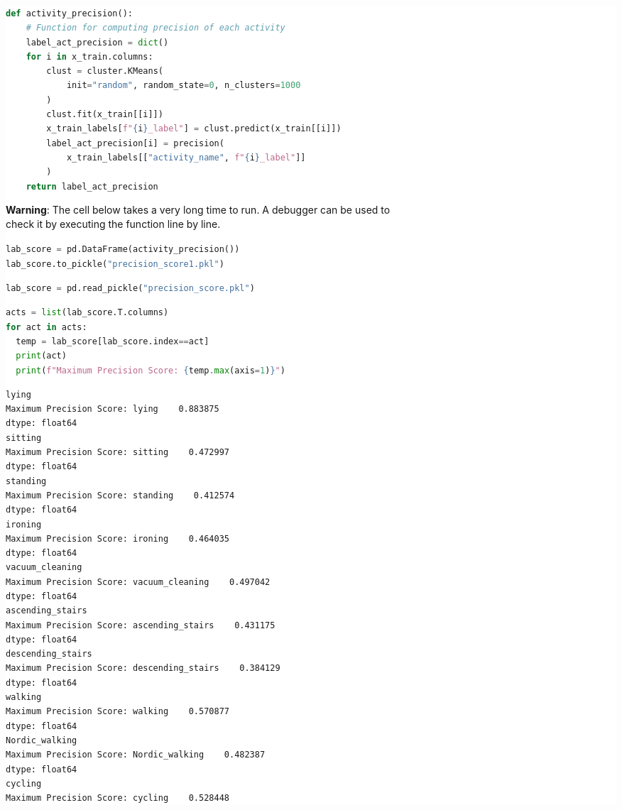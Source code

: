 

```python
def activity_precision():
    # Function for computing precision of each activity
    label_act_precision = dict()
    for i in x_train.columns:
        clust = cluster.KMeans(
            init="random", random_state=0, n_clusters=1000
        )
        clust.fit(x_train[[i]])
        x_train_labels[f"{i}_label"] = clust.predict(x_train[[i]])
        label_act_precision[i] = precision(
            x_train_labels[["activity_name", f"{i}_label"]]
        )
    return label_act_precision
```

**Warning**: The cell below takes a very long time to run. A debugger can be used to<br>
check it by executing the function line by line.


```python
lab_score = pd.DataFrame(activity_precision())
lab_score.to_pickle("precision_score1.pkl")
```


```python
lab_score = pd.read_pickle("precision_score.pkl")
```


```python
acts = list(lab_score.T.columns)
for act in acts:
  temp = lab_score[lab_score.index==act]
  print(act)
  print(f"Maximum Precision Score: {temp.max(axis=1)}")
```

    lying
    Maximum Precision Score: lying    0.883875
    dtype: float64
    sitting
    Maximum Precision Score: sitting    0.472997
    dtype: float64
    standing
    Maximum Precision Score: standing    0.412574
    dtype: float64
    ironing
    Maximum Precision Score: ironing    0.464035
    dtype: float64
    vacuum_cleaning
    Maximum Precision Score: vacuum_cleaning    0.497042
    dtype: float64
    ascending_stairs
    Maximum Precision Score: ascending_stairs    0.431175
    dtype: float64
    descending_stairs
    Maximum Precision Score: descending_stairs    0.384129
    dtype: float64
    walking
    Maximum Precision Score: walking    0.570877
    dtype: float64
    Nordic_walking
    Maximum Precision Score: Nordic_walking    0.482387
    dtype: float64
    cycling
    Maximum Precision Score: cycling    0.528448